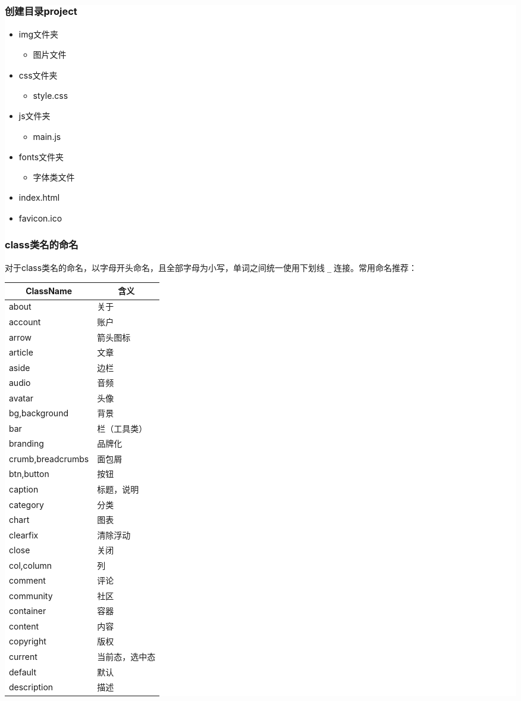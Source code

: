 ### 创建目录project

- img文件夹
  - 图片文件
- css文件夹
  - style.css
- js文件夹
  - main.js
- fonts文件夹
  - 字体类文件

- index.html
- favicon.ico

### class类名的命名

对于class类名的命名，以字母开头命名，且全部字母为小写，单词之间统一使用下划线 `_` 连接。常用命名推荐：

| ClassName              | 含义                                     |
| ---------------------- | ---------------------------------------- |
| about                  | 关于                                     |
| account                | 账户                                     |
| arrow                  | 箭头图标                                 |
| article                | 文章                                     |
| aside                  | 边栏                                     |
| audio                  | 音频                                     |
| avatar                 | 头像                                     |
| bg,background          | 背景                                     |
| bar                    | 栏（工具类）                             |
| branding               | 品牌化                                   |
| crumb,breadcrumbs      | 面包屑                                   |
| btn,button             | 按钮                                     |
| caption                | 标题，说明                               |
| category               | 分类                                     |
| chart                  | 图表                                     |
| clearfix               | 清除浮动                                 |
| close                  | 关闭                                     |
| col,column             | 列                                       |
| comment                | 评论                                     |
| community              | 社区                                     |
| container              | 容器                                     |
| content                | 内容                                     |
| copyright              | 版权                                     |
| current                | 当前态，选中态                           |
| default                | 默认                                     |
| description            | 描述                                     |